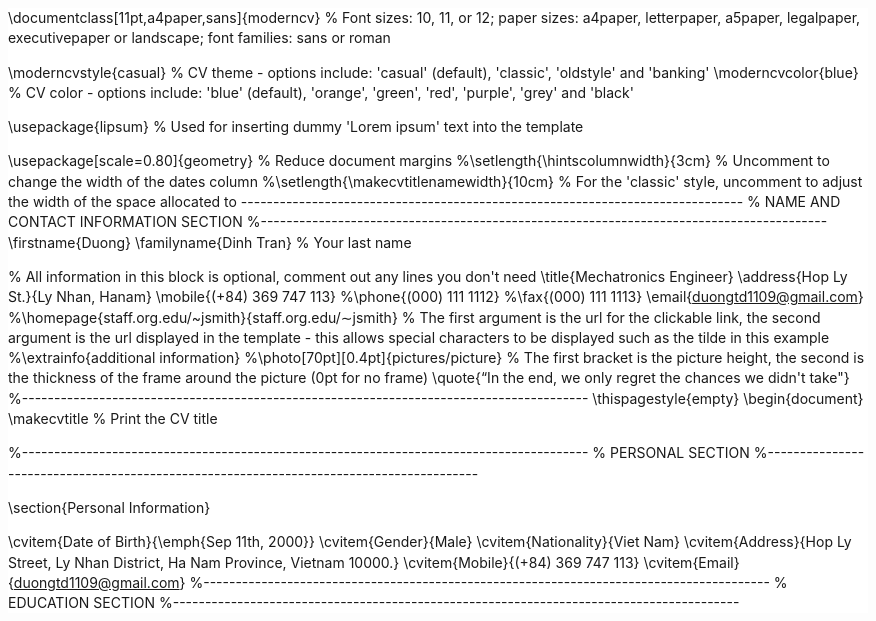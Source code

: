 \documentclass[11pt,a4paper,sans]{moderncv} % Font sizes: 10, 11, or 12; paper sizes: a4paper, letterpaper, a5paper, legalpaper, executivepaper or landscape; font families: sans or roman

\moderncvstyle{casual} % CV theme - options include: 'casual' (default), 'classic', 'oldstyle' and 'banking'
\moderncvcolor{blue} % CV color - options include: 'blue' (default), 'orange', 'green', 'red', 'purple', 'grey' and 'black'

\usepackage{lipsum} % Used for inserting dummy 'Lorem ipsum' text into the template

\usepackage[scale=0.80]{geometry} % Reduce document margins
%\setlength{\hintscolumnwidth}{3cm} % Uncomment to change the width of the dates column
%\setlength{\makecvtitlenamewidth}{10cm} % For the 'classic' style, uncomment to adjust the width of the space allocated to ------------------------------------------------------------------------------
%	NAME AND CONTACT INFORMATION SECTION
%----------------------------------------------------------------------------------------
\firstname{Duong}
\familyname{Dinh Tran} % Your last name

% All information in this block is optional, comment out any lines you don't need
\title{Mechatronics Engineer}
\address{Hop Ly St.}{Ly Nhan, Hanam}
\mobile{(+84) 369 747 113}
%\phone{(000) 111 1112}
%\fax{(000) 111 1113}
\email{duongtd1109@gmail.com}
%\homepage{staff.org.edu/~jsmith}{staff.org.edu/$\sim$jsmith} % The first argument is the url for the clickable link, the second argument is the url displayed in the template - this allows special characters to be displayed such as the tilde in this example
%\extrainfo{additional information}
%\photo[70pt][0.4pt]{pictures/picture} % The first bracket is the picture height, the second is the thickness of the frame around the picture (0pt for no frame)
\quote{“In the end, we only regret the chances we didn't take"}
%----------------------------------------------------------------------------------------
\thispagestyle{empty} 
\begin{document}
\makecvtitle % Print the CV title

%----------------------------------------------------------------------------------------
%	PERSONAL SECTION
%----------------------------------------------------------------------------------------

\section{Personal Information}

\cvitem{Date of Birth}{\emph{Sep 11th, 2000}}
\cvitem{Gender}{Male}
\cvitem{Nationality}{Viet Nam}
\cvitem{Address}{Hop Ly Street, Ly Nhan District, Ha Nam Province, Vietnam 10000.}
\cvitem{Mobile}{(+84) 369 747 113}
\cvitem{Email}{duongtd1109@gmail.com}
%----------------------------------------------------------------------------------------
%	EDUCATION SECTION
%----------------------------------------------------------------------------------------
